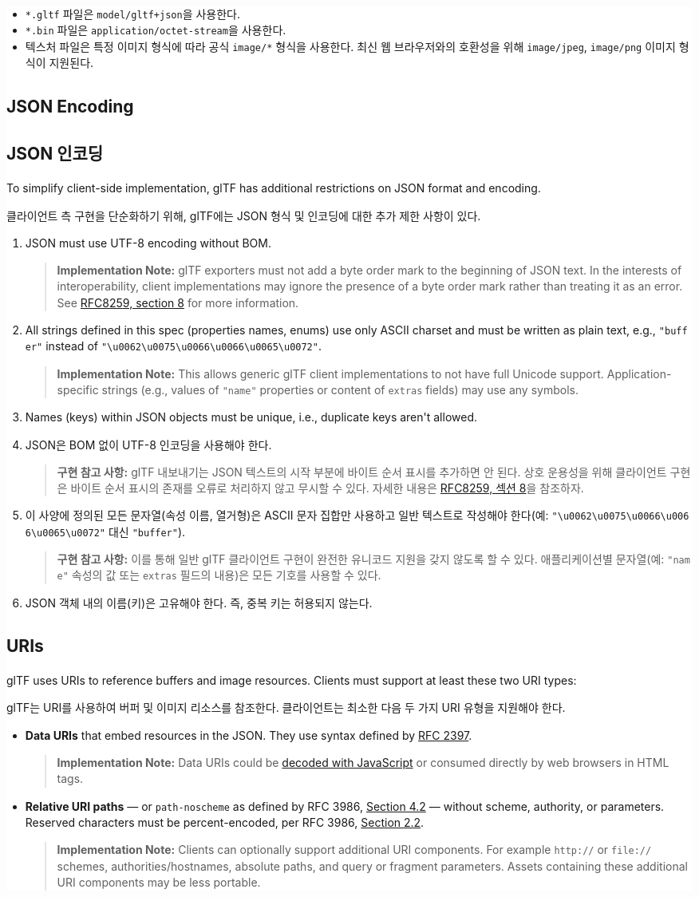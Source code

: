 * `*.gltf` 파일은 `model/gltf+json`을 사용한다.
* `*.bin` 파일은 `application/octet-stream`을 사용한다.
* 텍스처 파일은 특정 이미지 형식에 따라 공식 `image/*` 형식을 사용한다. 최신 웹 브라우저와의 호환성을 위해 `image/jpeg`, `image/png` 이미지 형식이 지원된다.

## JSON Encoding

## JSON 인코딩

To simplify client-side implementation, glTF has additional restrictions on JSON format and encoding.

클라이언트 측 구현을 단순화하기 위해, glTF에는 JSON 형식 및 인코딩에 대한 추가 제한 사항이 있다.

1. JSON must use UTF-8 encoding without BOM.
   > **Implementation Note:** glTF exporters must not add a byte order mark to the beginning of JSON text. In the interests of interoperability, client implementations may ignore the presence of a byte order mark rather than treating it as an error. See [RFC8259, section 8](https://tools.ietf.org/html/rfc8259#section-8) for more information.

2. All strings defined in this spec (properties names, enums) use only ASCII charset and must be written as plain text, e.g., `"buffer"` instead of `"\u0062\u0075\u0066\u0066\u0065\u0072"`.

   > **Implementation Note:** This allows generic glTF client implementations to not have full Unicode support. Application-specific strings (e.g., values of `"name"` properties or content of `extras` fields) may use any symbols.
3. Names (keys) within JSON objects must be unique, i.e., duplicate keys aren't allowed.

1. JSON은 BOM 없이 UTF-8 인코딩을 사용해야 한다.
   > **구현 참고 사항:** glTF 내보내기는 JSON 텍스트의 시작 부분에 바이트 순서 표시를 추가하면 안 된다. 상호 운용성을 위해 클라이언트 구현은 바이트 순서 표시의 존재를 오류로 처리하지 않고 무시할 수 있다. 자세한 내용은 [RFC8259, 섹션 8](https://tools.ietf.org/html/rfc8259#section-8)을 참조하자.

2. 이 사양에 정의된 모든 문자열(속성 이름, 열거형)은 ASCII 문자 집합만 사용하고 일반 텍스트로 작성해야 한다(예: `"\u0062\u0075\u0066\u0066\u0065\u0072"` 대신 `"buffer"`).

   > **구현 참고 사항:** 이를 통해 일반 glTF 클라이언트 구현이 완전한 유니코드 지원을 갖지 않도록 할 수 있다. 애플리케이션별 문자열(예: `"name"` 속성의 값 또는 `extras` 필드의 내용)은 모든 기호를 사용할 수 있다.
3. JSON 객체 내의 이름(키)은 고유해야 한다. 즉, 중복 키는 허용되지 않는다.

## URIs

glTF uses URIs to reference buffers and image resources. Clients must support at least these two URI types:

glTF는 URI를 사용하여 버퍼 및 이미지 리소스를 참조한다. 클라이언트는 최소한 다음 두 가지 URI 유형을 지원해야 한다.

- **Data URIs** that embed resources in the JSON. They use syntax defined by [RFC&nbsp;2397](https://tools.ietf.org/html/rfc2397).
  > **Implementation Note:** Data URIs could be [decoded with JavaScript](https://developer.mozilla.org/en-US/docs/Web/API/WindowBase64/Base64_encoding_and_decoding) or consumed directly by web browsers in HTML tags.

- **Relative URI paths** — or `path-noscheme` as defined by RFC&nbsp;3986, [Section 4.2](https://tools.ietf.org/html/rfc3986#section-4.2) — without scheme, authority, or parameters. Reserved characters must be percent-encoded, per RFC&nbsp;3986, [Section 2.2](https://tools.ietf.org/html/rfc3986#section-2.2).
  > **Implementation Note:** Clients can optionally support additional URI components. For example `http://` or `file://` schemes, authorities/hostnames, absolute paths, and query or fragment parameters. Assets containing these additional URI components may be less portable.

